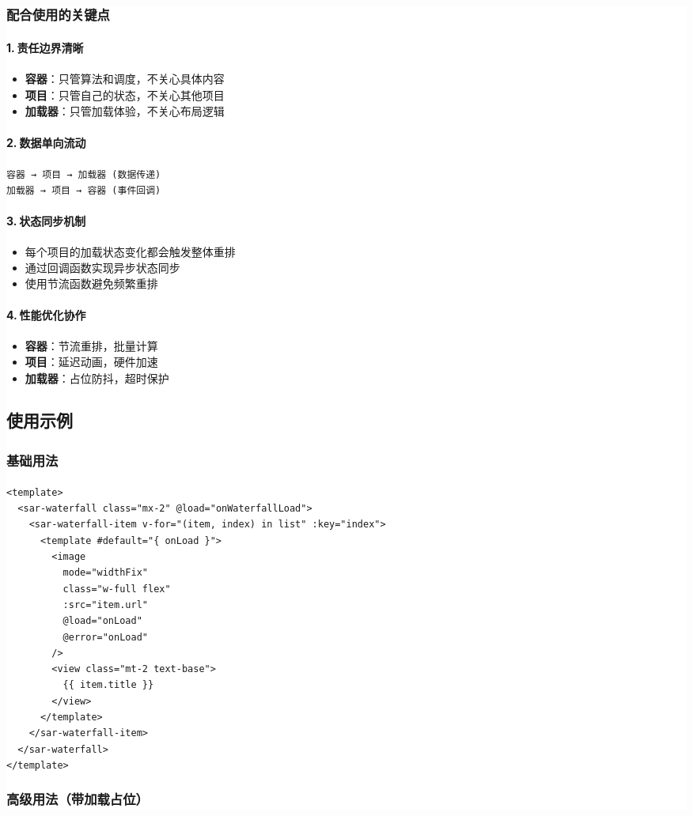 ### 配合使用的关键点

#### 1. 责任边界清晰

- **容器**：只管算法和调度，不关心具体内容
- **项目**：只管自己的状态，不关心其他项目
- **加载器**：只管加载体验，不关心布局逻辑

#### 2. 数据单向流动

```
容器 → 项目 → 加载器 (数据传递)
加载器 → 项目 → 容器 (事件回调)
```

#### 3. 状态同步机制

- 每个项目的加载状态变化都会触发整体重排
- 通过回调函数实现异步状态同步
- 使用节流函数避免频繁重排

#### 4. 性能优化协作

- **容器**：节流重排，批量计算
- **项目**：延迟动画，硬件加速
- **加载器**：占位防抖，超时保护

## 使用示例

### 基础用法

```vue
<template>
  <sar-waterfall class="mx-2" @load="onWaterfallLoad">
    <sar-waterfall-item v-for="(item, index) in list" :key="index">
      <template #default="{ onLoad }">
        <image
          mode="widthFix"
          class="w-full flex"
          :src="item.url"
          @load="onLoad"
          @error="onLoad"
        />
        <view class="mt-2 text-base">
          {{ item.title }}
        </view>
      </template>
    </sar-waterfall-item>
  </sar-waterfall>
</template>
```

### 高级用法（带加载占位）
